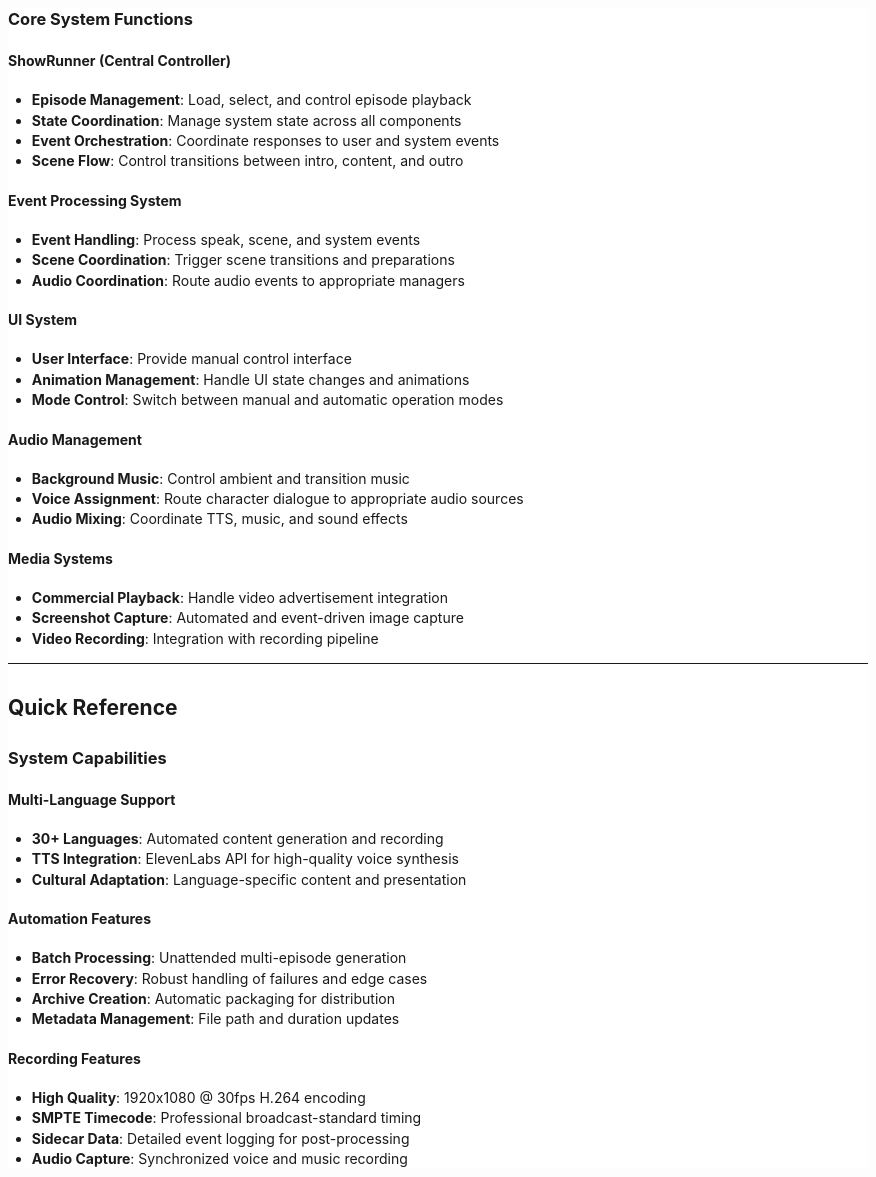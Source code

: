 ### Core System Functions

#### ShowRunner (Central Controller)
- **Episode Management**: Load, select, and control episode playback
- **State Coordination**: Manage system state across all components
- **Event Orchestration**: Coordinate responses to user and system events
- **Scene Flow**: Control transitions between intro, content, and outro

#### Event Processing System
- **Event Handling**: Process speak, scene, and system events
- **Scene Coordination**: Trigger scene transitions and preparations
- **Audio Coordination**: Route audio events to appropriate managers

#### UI System
- **User Interface**: Provide manual control interface
- **Animation Management**: Handle UI state changes and animations
- **Mode Control**: Switch between manual and automatic operation modes

#### Audio Management
- **Background Music**: Control ambient and transition music
- **Voice Assignment**: Route character dialogue to appropriate audio sources
- **Audio Mixing**: Coordinate TTS, music, and sound effects

#### Media Systems
- **Commercial Playback**: Handle video advertisement integration
- **Screenshot Capture**: Automated and event-driven image capture
- **Video Recording**: Integration with recording pipeline

---

## Quick Reference

### System Capabilities

#### Multi-Language Support
- **30+ Languages**: Automated content generation and recording
- **TTS Integration**: ElevenLabs API for high-quality voice synthesis
- **Cultural Adaptation**: Language-specific content and presentation

#### Automation Features
- **Batch Processing**: Unattended multi-episode generation
- **Error Recovery**: Robust handling of failures and edge cases
- **Archive Creation**: Automatic packaging for distribution
- **Metadata Management**: File path and duration updates

#### Recording Features
- **High Quality**: 1920x1080 @ 30fps H.264 encoding
- **SMPTE Timecode**: Professional broadcast-standard timing
- **Sidecar Data**: Detailed event logging for post-processing
- **Audio Capture**: Synchronized voice and music recording
